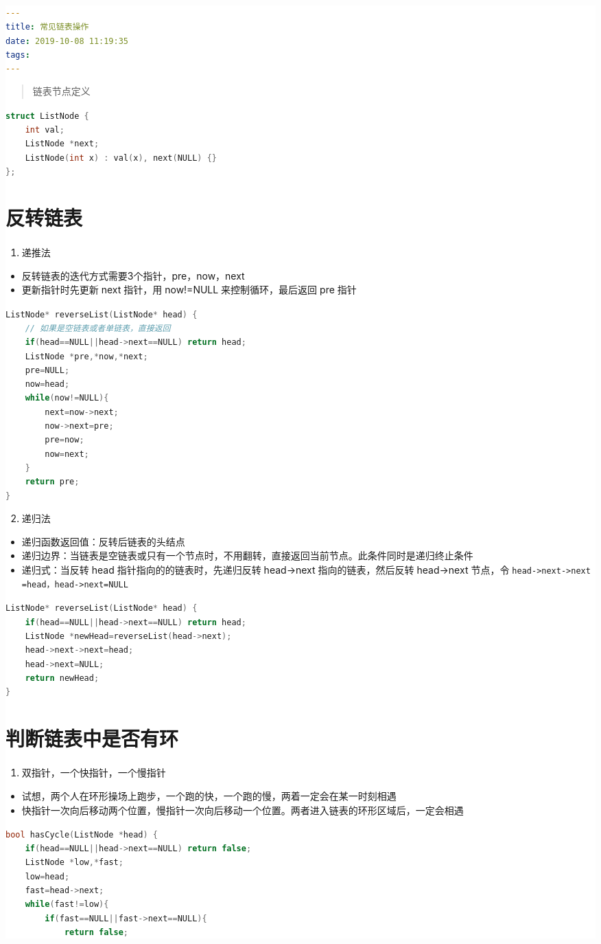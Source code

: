 ```yaml
---
title: 常见链表操作
date: 2019-10-08 11:19:35
tags:
---
```

> 链表节点定义
```C++
struct ListNode {
    int val;
    ListNode *next;
    ListNode(int x) : val(x), next(NULL) {}
};
```
# 反转链表
1. 递推法
* 反转链表的迭代方式需要3个指针，pre，now，next
* 更新指针时先更新 next 指针，用 now!=NULL 来控制循环，最后返回 pre 指针
```C++
ListNode* reverseList(ListNode* head) {
    // 如果是空链表或者单链表，直接返回
    if(head==NULL||head->next==NULL) return head;
    ListNode *pre,*now,*next;
    pre=NULL;
    now=head;
    while(now!=NULL){
        next=now->next;
        now->next=pre;
        pre=now;
        now=next;
    }
    return pre;
}
```
2. 递归法
* 递归函数返回值：反转后链表的头结点
* 递归边界：当链表是空链表或只有一个节点时，不用翻转，直接返回当前节点。此条件同时是递归终止条件
* 递归式：当反转 head 指针指向的的链表时，先递归反转 head->next 指向的链表，然后反转 head->next 节点，令 `head->next->next=head，head->next=NULL`
```C++
ListNode* reverseList(ListNode* head) {
    if(head==NULL||head->next==NULL) return head;
    ListNode *newHead=reverseList(head->next);
    head->next->next=head;
    head->next=NULL;
    return newHead;
}
```
# 判断链表中是否有环
1. 双指针，一个快指针，一个慢指针
* 试想，两个人在环形操场上跑步，一个跑的快，一个跑的慢，两着一定会在某一时刻相遇
* 快指针一次向后移动两个位置，慢指针一次向后移动一个位置。两者进入链表的环形区域后，一定会相遇
```C++
bool hasCycle(ListNode *head) {
    if(head==NULL||head->next==NULL) return false;
    ListNode *low,*fast;
    low=head;
    fast=head->next;
    while(fast!=low){
        if(fast==NULL||fast->next==NULL){
            return false;
```